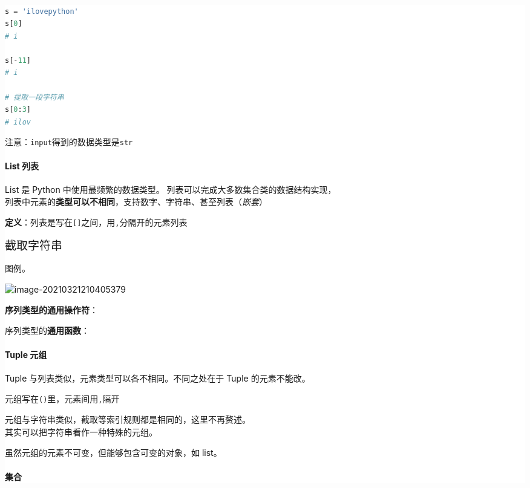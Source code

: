 ```python
s = 'ilovepython'
s[0]	
# i

s[-11]
# i

# 提取一段字符串
s[0:3]
# ilov
```



注意：`input`得到的数据类型是`str`



#### List 列表

List 是 Python 中使用最频繁的数据类型。
列表可以完成大多数集合类的数据结构实现，  
列表中元素的**类型可以不相同**，支持数字、字符串、甚至列表（*嵌套*）



**定义**：列表是写在`[]`之间，用`,`分隔开的元素列表



<span style='font-size: 19px'>截取字符串</span>

图例。

![image-20210321210405379](https://i.loli.net/2021/03/21/hjlkM6xpaTcmV9U.png)



**序列类型的通用操作符**：

序列类型的**通用函数**：



#### Tuple 元组

Tuple 与列表类似，元素类型可以各不相同。不同之处在于 Tuple 的元素不能改。

元组写在`()`里，元素间用`,`隔开



元组与字符串类似，截取等索引规则都是相同的，这里不再赘述。  
其实可以把字符串看作一种特殊的元组。



虽然元组的元素不可变，但能够包含可变的对象，如 list。



#### 集合

